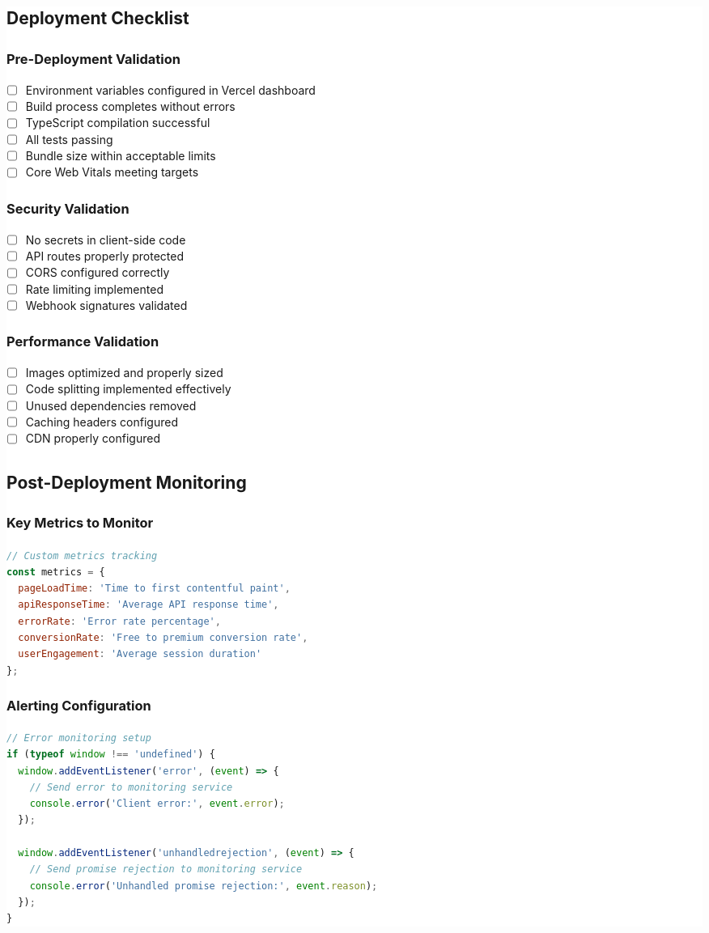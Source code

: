 ## Deployment Checklist

### Pre-Deployment Validation
- [ ] Environment variables configured in Vercel dashboard
- [ ] Build process completes without errors
- [ ] TypeScript compilation successful
- [ ] All tests passing
- [ ] Bundle size within acceptable limits
- [ ] Core Web Vitals meeting targets

### Security Validation
- [ ] No secrets in client-side code
- [ ] API routes properly protected
- [ ] CORS configured correctly
- [ ] Rate limiting implemented
- [ ] Webhook signatures validated

### Performance Validation
- [ ] Images optimized and properly sized
- [ ] Code splitting implemented effectively
- [ ] Unused dependencies removed
- [ ] Caching headers configured
- [ ] CDN properly configured

## Post-Deployment Monitoring

### Key Metrics to Monitor
```javascript
// Custom metrics tracking
const metrics = {
  pageLoadTime: 'Time to first contentful paint',
  apiResponseTime: 'Average API response time',
  errorRate: 'Error rate percentage',
  conversionRate: 'Free to premium conversion rate',
  userEngagement: 'Average session duration'
};
```

### Alerting Configuration
```javascript
// Error monitoring setup
if (typeof window !== 'undefined') {
  window.addEventListener('error', (event) => {
    // Send error to monitoring service
    console.error('Client error:', event.error);
  });
  
  window.addEventListener('unhandledrejection', (event) => {
    // Send promise rejection to monitoring service
    console.error('Unhandled promise rejection:', event.reason);
  });
}
```
